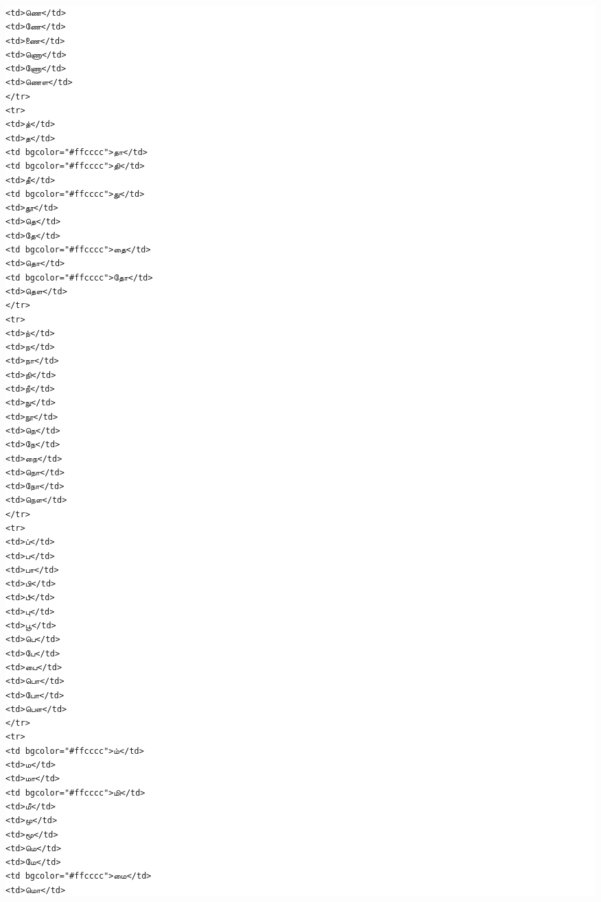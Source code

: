     <td>ணெ</td>
    <td>ணே</td>
    <td>ணை</td>
    <td>ணொ</td>
    <td>ணோ</td>
    <td>ணௌ</td>
    </tr>
    <tr>
    <td>த்</td>
    <td>த</td>
    <td bgcolor="#ffcccc">தா</td>
    <td bgcolor="#ffcccc">தி</td>
    <td>தீ</td>
    <td bgcolor="#ffcccc">து</td>
    <td>தூ</td>
    <td>தெ</td>
    <td>தே</td>
    <td bgcolor="#ffcccc">தை</td>
    <td>தொ</td>
    <td bgcolor="#ffcccc">தோ</td>
    <td>தௌ</td>
    </tr>
    <tr>
    <td>ந்</td>
    <td>ந</td>
    <td>நா</td>
    <td>நி</td>
    <td>நீ</td>
    <td>நு</td>
    <td>நூ</td>
    <td>நெ</td>
    <td>நே</td>
    <td>நை</td>
    <td>நொ</td>
    <td>நோ</td>
    <td>நௌ</td>
    </tr>
    <tr>
    <td>ப்</td>
    <td>ப</td>
    <td>பா</td>
    <td>பி</td>
    <td>பீ</td>
    <td>பு</td>
    <td>பூ</td>
    <td>பெ</td>
    <td>பே</td>
    <td>பை</td>
    <td>பொ</td>
    <td>போ</td>
    <td>பௌ</td>
    </tr>
    <tr>
    <td bgcolor="#ffcccc">ம்</td>
    <td>ம</td>
    <td>மா</td>
    <td bgcolor="#ffcccc">மி</td>
    <td>மீ</td>
    <td>மு</td>
    <td>மூ</td>
    <td>மெ</td>
    <td>மே</td>
    <td bgcolor="#ffcccc">மை</td>
    <td>மொ</td>